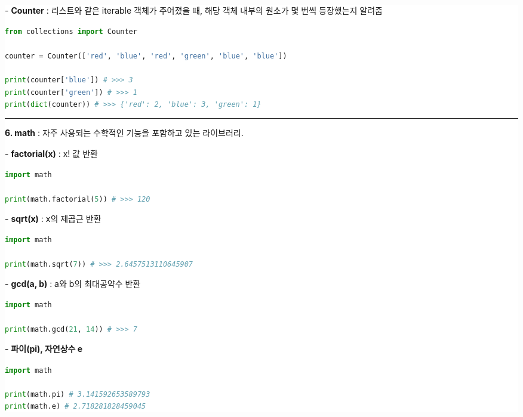 - **Counter**
: 리스트와 같은 iterable 객체가 주어졌을 때, 해당 객체 내부의 원소가 몇 번씩 등장했는지 알려줌

```python
from collections import Counter

counter = Counter(['red', 'blue', 'red', 'green', 'blue', 'blue'])

print(counter['blue']) # >>> 3
print(counter['green']) # >>> 1
print(dict(counter)) # >>> {'red': 2, 'blue': 3, 'green': 1}
```

---

**6. math**
: 자주 사용되는 수학적인 기능을 포함하고 있는 라이브러리.

- **factorial(x)** : x! 값 반환
```python
import math

print(math.factorial(5)) # >>> 120
```

- **sqrt(x)** : x의 제곱근 반환
```python
import math

print(math.sqrt(7)) # >>> 2.6457513110645907
```

- **gcd(a, b)** : a와 b의 최대공약수 반환
```python
import math

print(math.gcd(21, 14)) # >>> 7
```

- **파이(pi), 자연상수 e**
```python
import math

print(math.pi) # 3.141592653589793
print(math.e) # 2.718281828459045
```